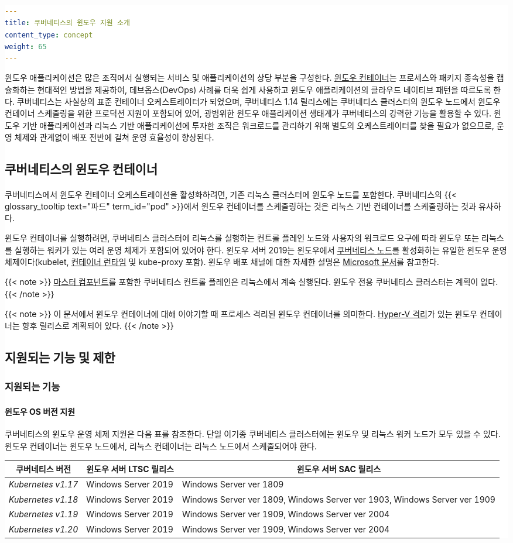 ```yaml
---
title: 쿠버네티스의 윈도우 지원 소개
content_type: concept
weight: 65
---
```




윈도우 애플리케이션은 많은 조직에서 실행되는 서비스 및 애플리케이션의 상당 부분을 구성한다. [윈도우 컨테이너](https://aka.ms/windowscontainers)는 프로세스와 패키지 종속성을 캡슐화하는 현대적인 방법을 제공하여, 데브옵스(DevOps) 사례를 더욱 쉽게 ​​사용하고 윈도우 애플리케이션의 클라우드 네이티브 패턴을 따르도록 한다. 쿠버네티스는 사실상의 표준 컨테이너 오케스트레이터가 되었으며, 쿠버네티스 1.14 릴리스에는 쿠버네티스 클러스터의 윈도우 노드에서 윈도우 컨테이너 스케줄링을 위한 프로덕션 지원이 포함되어 있어, 광범위한 윈도우 애플리케이션 생태계가 쿠버네티스의 강력한 기능을 활용할 수 있다. 윈도우 기반 애플리케이션과 리눅스 기반 애플리케이션에 투자한 조직은 워크로드를 관리하기 위해 별도의 오케스트레이터를 찾을 필요가 없으므로, 운영 체제와 관계없이 배포 전반에 걸쳐 운영 효율성이 향상된다.



## 쿠버네티스의 윈도우 컨테이너

쿠버네티스에서 윈도우 컨테이너 오케스트레이션을 활성화하려면, 기존 리눅스 클러스터에 윈도우 노드를 포함한다. 쿠버네티스의 {{< glossary_tooltip text="파드" term_id="pod" >}}에서 윈도우 컨테이너를 스케줄링하는 것은 리눅스 기반 컨테이너를 스케줄링하는 것과 유사하다.

윈도우 컨테이너를 실행하려면, 쿠버네티스 클러스터에 리눅스를 실행하는 컨트롤 플레인 노드와 사용자의 워크로드 요구에 따라 윈도우 또는 리눅스를 실행하는 워커가 있는 여러 운영 체제가 포함되어 있어야 한다. 윈도우 서버 2019는 윈도우에서 [쿠버네티스 노드](https://github.com/kubernetes/community/blob/master/contributors/design-proposals/architecture/architecture.md#the-kubernetes-node)를 활성화하는 유일한 윈도우 운영 체제이다(kubelet, [컨테이너 런타임](https://docs.microsoft.com/ko-kr/virtualization/windowscontainers/deploy-containers/containerd) 및 kube-proxy 포함). 윈도우 배포 채널에 대한 자세한 설명은 [Microsoft 문서](https://docs.microsoft.com/ko-kr/windows-server/get-started-19/servicing-channels-19)를 참고한다.

{{< note >}}
[마스터 컴포넌트](/ko/docs/concepts/overview/components/)를 포함한 쿠버네티스 컨트롤 플레인은 리눅스에서 계속 실행된다. 윈도우 전용 쿠버네티스 클러스터는 계획이 없다.
{{< /note >}}

{{< note >}}
이 문서에서 윈도우 컨테이너에 대해 이야기할 때 프로세스 격리된 윈도우 컨테이너를 의미한다. [Hyper-V 격리](https://docs.microsoft.com/ko-kr/virtualization/windowscontainers/manage-containers/hyperv-container)가 있는 윈도우 컨테이너는 향후 릴리스로 계획되어 있다.
{{< /note >}}

## 지원되는 기능 및 제한

### 지원되는 기능

#### 윈도우 OS 버전 지원

쿠버네티스의 윈도우 운영 체제 지원은 다음 표를 참조한다. 단일 이기종 쿠버네티스 클러스터에는 윈도우 및 리눅스 워커 노드가 모두 있을 수 있다. 윈도우 컨테이너는 윈도우 노드에서, 리눅스 컨테이너는 리눅스 노드에서 스케줄되어야 한다.

| 쿠버네티스 버전 | 윈도우 서버 LTSC 릴리스 | 윈도우 서버 SAC 릴리스 |
| --- | --- | --- |
| *Kubernetes v1.17* | Windows Server 2019 | Windows Server ver 1809 |
| *Kubernetes v1.18* | Windows Server 2019 | Windows Server ver 1809, Windows Server ver 1903, Windows Server ver 1909 |
| *Kubernetes v1.19* | Windows Server 2019 | Windows Server ver 1909, Windows Server ver 2004 |
| *Kubernetes v1.20* | Windows Server 2019 | Windows Server ver 1909, Windows Server ver 2004 |
